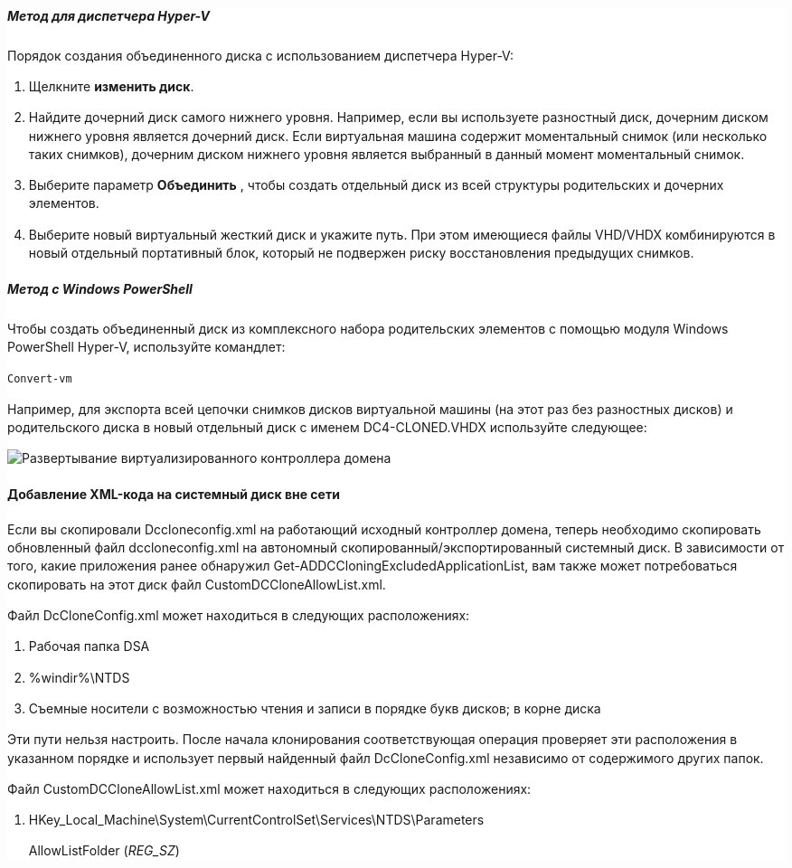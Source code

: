 ##### <a name="hyper-v-manager-method"></a>Метод для диспетчера Hyper-V  
Порядок создания объединенного диска с использованием диспетчера Hyper-V:  
  
1.  Щелкните **изменить диск**.  
  
2.  Найдите дочерний диск самого нижнего уровня. Например, если вы используете разностный диск, дочерним диском нижнего уровня является дочерний диск. Если виртуальная машина содержит моментальный снимок (или несколько таких снимков), дочерним диском нижнего уровня является выбранный в данный момент моментальный снимок.  
  
3.  Выберите параметр **Объединить** , чтобы создать отдельный диск из всей структуры родительских и дочерних элементов.  
  
4.  Выберите новый виртуальный жесткий диск и укажите путь. При этом имеющиеся файлы VHD/VHDX комбинируются в новый отдельный портативный блок, который не подвержен риску восстановления предыдущих снимков.  
  
##### <a name="windows-powershell-method"></a>Метод с Windows PowerShell  
Чтобы создать объединенный диск из комплексного набора родительских элементов с помощью модуля Windows PowerShell Hyper-V, используйте командлет:  
  
```  
Convert-vm  
```  
  
Например, для экспорта всей цепочки снимков дисков виртуальной машины (на этот раз без разностных дисков) и родительского диска в новый отдельный диск с именем DC4-CLONED.VHDX используйте следующее:  
  
![Развертывание виртуализированного контроллера домена](media/Virtualized-Domain-Controller-Deployment-and-Configuration/ADDS_VDC_PSConvertVhd.png)  
  
#### <a name="adding-xml-to-the-offline-system-disk"></a><a name="BKMK_Offline"></a>Добавление XML-кода на системный диск вне сети  
Если вы скопировали Dccloneconfig.xml на работающий исходный контроллер домена, теперь необходимо скопировать обновленный файл dccloneconfig.xml на автономный скопированный/экспортированный системный диск. В зависимости от того, какие приложения ранее обнаружил Get-ADDCCloningExcludedApplicationList, вам также может потребоваться скопировать на этот диск файл CustomDCCloneAllowList.xml.  
  
Файл DcCloneConfig.xml может находиться в следующих расположениях:  
  
1.  Рабочая папка DSA  
  
2.  %windir%\NTDS  
  
3.  Съемные носители с возможностью чтения и записи в порядке букв дисков; в корне диска  
  
Эти пути нельзя настроить. После начала клонирования соответствующая операция проверяет эти расположения в указанном порядке и использует первый найденный файл DcCloneConfig.xml независимо от содержимого других папок.  
  
Файл CustomDCCloneAllowList.xml может находиться в следующих расположениях:  
  
1.  HKey_Local_Machine\System\CurrentControlSet\Services\NTDS\Parameters  
  
    AllowListFolder (*REG_SZ*)  
  
